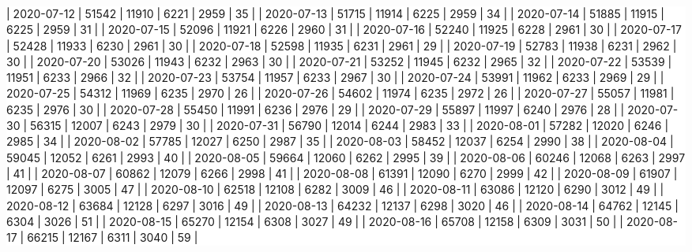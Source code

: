 | 2020-07-12 | 51542 | 11910 | 6221 | 2959 | 35 |
| 2020-07-13 | 51715 | 11914 | 6225 | 2959 | 34 |
| 2020-07-14 | 51885 | 11915 | 6225 | 2959 | 31 |
| 2020-07-15 | 52096 | 11921 | 6226 | 2960 | 31 |
| 2020-07-16 | 52240 | 11925 | 6228 | 2961 | 30 |
| 2020-07-17 | 52428 | 11933 | 6230 | 2961 | 30 |
| 2020-07-18 | 52598 | 11935 | 6231 | 2961 | 29 |
| 2020-07-19 | 52783 | 11938 | 6231 | 2962 | 30 |
| 2020-07-20 | 53026 | 11943 | 6232 | 2963 | 30 |
| 2020-07-21 | 53252 | 11945 | 6232 | 2965 | 32 |
| 2020-07-22 | 53539 | 11951 | 6233 | 2966 | 32 |
| 2020-07-23 | 53754 | 11957 | 6233 | 2967 | 30 |
| 2020-07-24 | 53991 | 11962 | 6233 | 2969 | 29 |
| 2020-07-25 | 54312 | 11969 | 6235 | 2970 | 26 |
| 2020-07-26 | 54602 | 11974 | 6235 | 2972 | 26 |
| 2020-07-27 | 55057 | 11981 | 6235 | 2976 | 30 |
| 2020-07-28 | 55450 | 11991 | 6236 | 2976 | 29 |
| 2020-07-29 | 55897 | 11997 | 6240 | 2976 | 28 |
| 2020-07-30 | 56315 | 12007 | 6243 | 2979 | 30 |
| 2020-07-31 | 56790 | 12014 | 6244 | 2983 | 33 |
| 2020-08-01 | 57282 | 12020 | 6246 | 2985 | 34 |
| 2020-08-02 | 57785 | 12027 | 6250 | 2987 | 35 |
| 2020-08-03 | 58452 | 12037 | 6254 | 2990 | 38 |
| 2020-08-04 | 59045 | 12052 | 6261 | 2993 | 40 |
| 2020-08-05 | 59664 | 12060 | 6262 | 2995 | 39 |
| 2020-08-06 | 60246 | 12068 | 6263 | 2997 | 41 |
| 2020-08-07 | 60862 | 12079 | 6266 | 2998 | 41 |
| 2020-08-08 | 61391 | 12090 | 6270 | 2999 | 42 |
| 2020-08-09 | 61907 | 12097 | 6275 | 3005 | 47 |
| 2020-08-10 | 62518 | 12108 | 6282 | 3009 | 46 |
| 2020-08-11 | 63086 | 12120 | 6290 | 3012 | 49 |
| 2020-08-12 | 63684 | 12128 | 6297 | 3016 | 49 |
| 2020-08-13 | 64232 | 12137 | 6298 | 3020 | 46 |
| 2020-08-14 | 64762 | 12145 | 6304 | 3026 | 51 |
| 2020-08-15 | 65270 | 12154 | 6308 | 3027 | 49 |
| 2020-08-16 | 65708 | 12158 | 6309 | 3031 | 50 |
| 2020-08-17 | 66215 | 12167 | 6311 | 3040 | 59 |